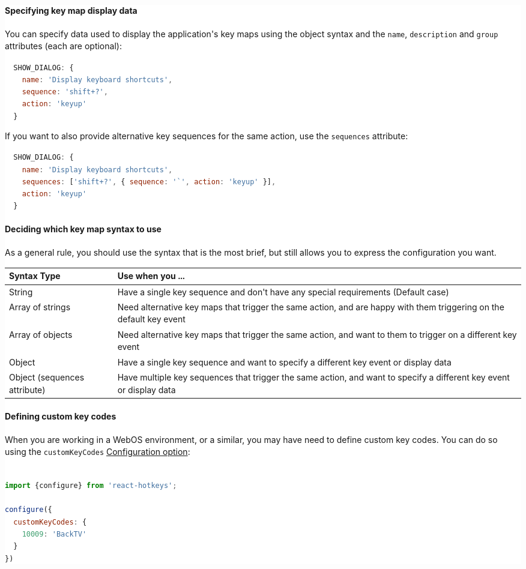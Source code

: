 #### Specifying key map display data

You can specify data used to display the application's key maps using the object syntax and the `name`, `description` and `group` attributes (each are optional):

```javascript
  SHOW_DIALOG: { 
    name: 'Display keyboard shortcuts', 
    sequence: 'shift+?', 
    action: 'keyup' 
  }
```

If you want to also provide alternative key sequences for the same action, use the `sequences` attribute:

```javascript
  SHOW_DIALOG: { 
    name: 'Display keyboard shortcuts', 
    sequences: ['shift+?', { sequence: '`', action: 'keyup' }], 
    action: 'keyup' 
  }
```


#### Deciding which key map syntax to use

As a general rule, you should use the syntax that is the most brief, but still allows you to express the configuration you want.

| Syntax Type                  | Use when you ...                                                                                                    |
| :--------------------------- | :------------------------------------------------------------------------------------------------------------------ |
| String                       | Have a single key sequence and don't have any special requirements (Default case)                                   | 
| Array of strings             | Need alternative key maps that trigger the same action, and are happy with them triggering on the default key event |
| Array of objects             | Need alternative key maps that trigger the same action, and want to them to trigger on a different key event        | 
| Object                       | Have a single key sequence and want to specify a different key event or display data                                | 
| Object (sequences attribute) | Have multiple key sequences that trigger the same action, and want to specify a different key event or display data | 

#### Defining custom key codes

When you are working in a WebOS environment, or a similar, you may have need to define custom key codes. You can do so using the `customKeyCodes` [Configuration option](#configuration):

```javascript

import {configure} from 'react-hotkeys';

configure({
  customKeyCodes: {
    10009: 'BackTV'    
  }
})
```
